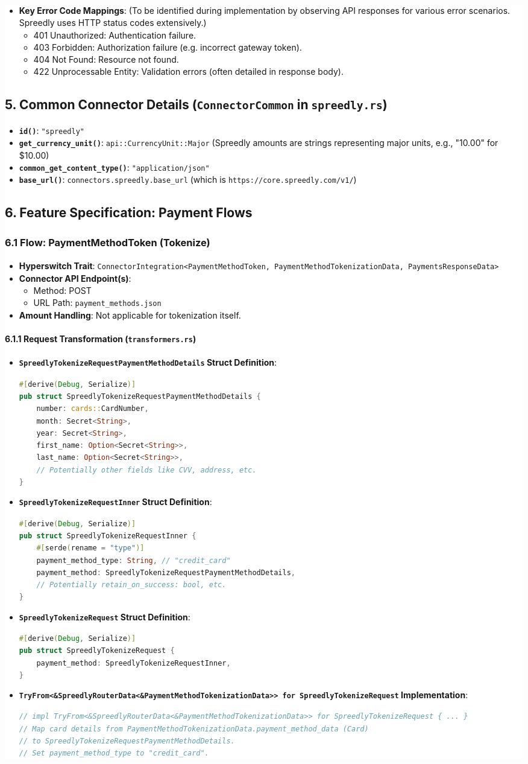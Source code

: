 - **Key Error Code Mappings**: (To be identified during implementation by observing API responses for various error scenarios. Spreedly uses HTTP status codes extensively.)
    - 401 Unauthorized: Authentication failure.
    - 403 Forbidden: Authorization failure (e.g. incorrect gateway token).
    - 404 Not Found: Resource not found.
    - 422 Unprocessable Entity: Validation errors (often detailed in response body).

## 5. Common Connector Details (`ConnectorCommon` in `spreedly.rs`)
- **`id()`**: `"spreedly"`
- **`get_currency_unit()`**: `api::CurrencyUnit::Major` (Spreedly amounts are strings representing major units, e.g., "10.00" for $10.00)
- **`common_get_content_type()`**: `"application/json"`
- **`base_url()`**: `connectors.spreedly.base_url` (which is `https://core.spreedly.com/v1/`)

## 6. Feature Specification: Payment Flows

### 6.1 Flow: PaymentMethodToken (Tokenize)
- **Hyperswitch Trait**: `ConnectorIntegration<PaymentMethodToken, PaymentMethodTokenizationData, PaymentsResponseData>`
- **Connector API Endpoint(s)**:
  - Method: POST
  - URL Path: `payment_methods.json`
- **Amount Handling**: Not applicable for tokenization itself.

#### 6.1.1 Request Transformation (`transformers.rs`)
- **`SpreedlyTokenizeRequestPaymentMethodDetails` Struct Definition**:
  ```rust
  #[derive(Debug, Serialize)]
  pub struct SpreedlyTokenizeRequestPaymentMethodDetails {
      number: cards::CardNumber,
      month: Secret<String>,
      year: Secret<String>,
      first_name: Option<Secret<String>>,
      last_name: Option<Secret<String>>,
      // Potentially other fields like CVV, address, etc.
  }
  ```
- **`SpreedlyTokenizeRequestInner` Struct Definition**:
  ```rust
  #[derive(Debug, Serialize)]
  pub struct SpreedlyTokenizeRequestInner {
      #[serde(rename = "type")]
      payment_method_type: String, // "credit_card"
      payment_method: SpreedlyTokenizeRequestPaymentMethodDetails,
      // Potentially retain_on_success: bool, etc.
  }
  ```
- **`SpreedlyTokenizeRequest` Struct Definition**:
  ```rust
  #[derive(Debug, Serialize)]
  pub struct SpreedlyTokenizeRequest {
      payment_method: SpreedlyTokenizeRequestInner,
  }
  ```
- **`TryFrom<&SpreedlyRouterData<&PaymentMethodTokenizationData>> for SpreedlyTokenizeRequest` Implementation**:
  ```rust
  // impl TryFrom<&SpreedlyRouterData<&PaymentMethodTokenizationData>> for SpreedlyTokenizeRequest { ... }
  // Map card details from PaymentMethodTokenizationData.payment_method_data (Card)
  // to SpreedlyTokenizeRequestPaymentMethodDetails.
  // Set payment_method_type to "credit_card".
  ```